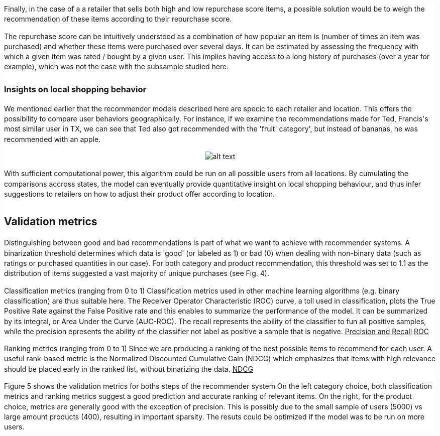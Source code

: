 Finally, in the case of a a retailer that sells both high and low repurchase score items, a possible solution would be to weigh the recommendation of these items according to their repurchase score. 

The repurchase score can be intuitively understood as a combination of how popular an item is (number of times an item was purchased) and whether these items were purchased over several days. It can be estimated by assessing the frequency with which a given item was rated / bought by a given user. This implies having access to a long history of purchases (over a year for example), which was not the case with the subsample studied here. 


### Insights on local shopping behavior

We mentioned earlier that the recommender models described here are specic to each retailer and location. This offers the possibility to compare user behaviors geographically. For instance, if we examine the recommendations made for Ted, Francis's most similar user in TX, we can see that Ted also got recommended with the 'fruit' category', but instead of bananas, he was recommended with an apple. 

<center> <img src="{{ site.baseurl }}/images/FRANCIS_TED_ALL_REC.png" alt="alt text" width="600px"> </center>

With sufficient computational power, this algorithm could be run on all possible users from all locations. By cumulating the comparisons accross states, the model can eventually provide quantitative insight on local shopping behaviour, and thus infer suggestions to retailers on how to adjust their product offer according to location. 


## Validation metrics

Distinguishing between good and bad recommendations is part of what we want to achieve with recommender systems. A binarization threshold determines which data is 'good' (or labeled as 1) or bad (0) when dealing with non-binary data (such as ratings or purchased quantities in our case). For both category and product recommendation, this threshold was set to 1.1 as the distribution of items suggested a vast majority of unique purchases (see Fig. 4). 

Classification metrics (ranging from 0 to 1)
Classification metrics used in other machine learning algorithms (e.g. binary classification) are thus suitable here.
The Receiver Operator Characteristic (ROC) curve, a toll used in classification, plots the True Positive Rate against the False Positive rate and this enables to summarize the performance of the model. It can be summarized by its integral, or Area Under the Curve (AUC-ROC). The recall represents the ability of the classifier to fun all positive samples, while the precision epresents the ability of the classifier not label as positive a sample that is negative.
[Precision and Recall](https://en.wikipedia.org/wiki/Precision_and_recall)
[ROC](https://en.wikipedia.org/wiki/Receiver_operating_characteristic)


Ranking metrics (ranging from 0 to 1)
Since we are producing a ranking of the best possible items to recommend for each user. A useful rank-based metric is the Normalized Discounted Cumulative Gain (NDCG) which emphasizes that items with high relevance should be placed early in the ranked list, without binarizing the data.
[NDCG](https://www.kaggle.com/wiki/NormalizedDiscountedCumulativeGain)

Figure 5 shows the validation metrics for boths steps of the recommender system
On the left category choice, both classification metrics and ranking metrics suggest a good prediction and accurate ranking of relevant items. On the right, for the product choice, metrics are generally good with the exception of precision. This is possibly due to the small sample of users (5000) vs large amount products (400), resulting in important sparsity. The resuts could be optimized if the model was to be run on more users. 
